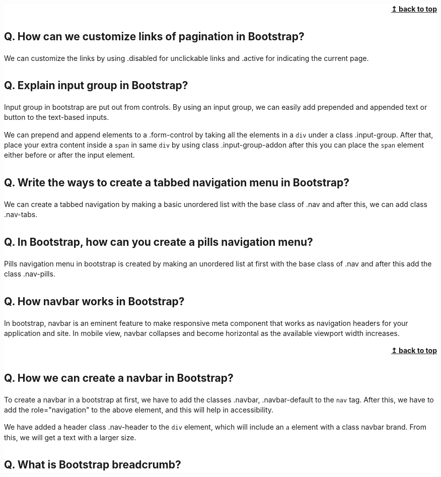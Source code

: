 <div align="right">
    <b><a href="#">↥ back to top</a></b>
</div>

## Q. How can we customize links of pagination in Bootstrap?

We can customize the links by using .disabled for unclickable links and .active for indicating the current page.

## Q. Explain input group in Bootstrap?

Input group in bootstrap are put out from controls. By using an input group, we can easily add prepended and appended text or button to the text-based inputs.

We can prepend and append elements to a .form-control by taking all the elements in a `div` under a class .input-group. After that, place your extra content inside a `span` in same `div` by using class .input-group-addon after this you can place the `span` element either before or after the input element.

## Q. Write the ways to create a tabbed navigation menu in Bootstrap?

We can create a tabbed navigation by making a basic unordered list with the base class of .nav and after this, we can add class .nav-tabs.

## Q. In Bootstrap, how can you create a pills navigation menu?

Pills navigation menu in bootstrap is created by making an unordered list at first with the base class of .nav and after this add the class .nav-pills.

## Q. How navbar works in Bootstrap?

In bootstrap, navbar is an eminent feature to make responsive meta component that works as navigation headers for your application and site. In mobile view, navbar collapses and become horizontal as the available viewport width increases.

<div align="right">
    <b><a href="#">↥ back to top</a></b>
</div>

## Q. How we can create a navbar in Bootstrap?

To create a navbar in a bootstrap at first, we have to add the classes .navbar, .navbar-default to the `nav` tag. After this, we have to add the role="navigation" to the above element, and this will help in accessibility.

We have added a header class .nav-header to the `div` element, which will include an `a` element with a class navbar brand. From this, we will get a text with a larger size.

## Q. What is Bootstrap breadcrumb?
